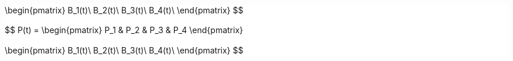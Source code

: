 \begin{pmatrix}
B_1(t)\\
B_2(t)\\
B_3(t)\\
B_4(t)\\
\end{pmatrix}
$$


$$
P(t) = \begin{pmatrix}
P_1 & P_2 & P_3 & P_4 
\end{pmatrix}

\begin{pmatrix}
B_1(t)\\
B_2(t)\\
B_3(t)\\
B_4(t)\\
\end{pmatrix}
$$

